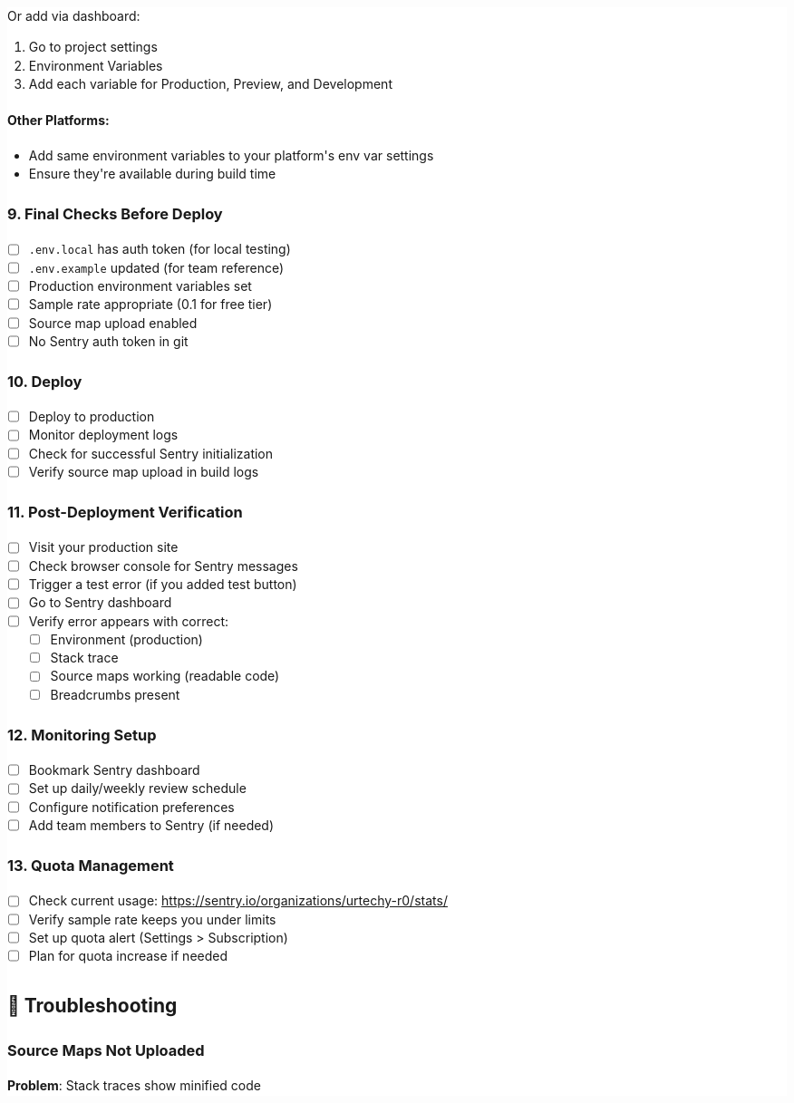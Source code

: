 Or add via dashboard:
1. Go to project settings
2. Environment Variables
3. Add each variable for Production, Preview, and Development

#### Other Platforms:
- Add same environment variables to your platform's env var settings
- Ensure they're available during build time

### 9. Final Checks Before Deploy
- [ ] `.env.local` has auth token (for local testing)
- [ ] `.env.example` updated (for team reference)
- [ ] Production environment variables set
- [ ] Sample rate appropriate (0.1 for free tier)
- [ ] Source map upload enabled
- [ ] No Sentry auth token in git

### 10. Deploy
- [ ] Deploy to production
- [ ] Monitor deployment logs
- [ ] Check for successful Sentry initialization
- [ ] Verify source map upload in build logs

### 11. Post-Deployment Verification
- [ ] Visit your production site
- [ ] Check browser console for Sentry messages
- [ ] Trigger a test error (if you added test button)
- [ ] Go to Sentry dashboard
- [ ] Verify error appears with correct:
  - [ ] Environment (production)
  - [ ] Stack trace
  - [ ] Source maps working (readable code)
  - [ ] Breadcrumbs present

### 12. Monitoring Setup
- [ ] Bookmark Sentry dashboard
- [ ] Set up daily/weekly review schedule
- [ ] Configure notification preferences
- [ ] Add team members to Sentry (if needed)

### 13. Quota Management
- [ ] Check current usage: https://sentry.io/organizations/urtechy-r0/stats/
- [ ] Verify sample rate keeps you under limits
- [ ] Set up quota alert (Settings > Subscription)
- [ ] Plan for quota increase if needed

## 🚨 Troubleshooting

### Source Maps Not Uploaded
**Problem**: Stack traces show minified code
